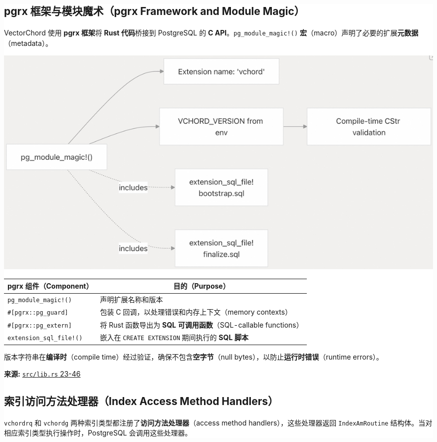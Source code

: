 ## pgrx 框架与模块魔术（pgrx Framework and Module Magic）  
  
VectorChord 使用 **pgrx 框架**将 **Rust 代码**桥接到 PostgreSQL 的 **C API**。`pg_module_magic!()` **宏**（macro）声明了必要的扩展**元数据**（metadata）。  
  
![pic](20251030_11_pic_002.jpg)  
  
| pgrx 组件（Component） | 目的（Purpose） |  
| --- | --- |  
| `pg_module_magic!()` | 声明扩展名称和版本 |  
| `#[pgrx::pg_guard]` | 包装 C 回调，以处理错误和内存上下文（memory contexts） |  
| `#[pgrx::pg_extern]` | 将 Rust 函数导出为 **SQL 可调用函数**（SQL-callable functions） |  
| `extension_sql_file!()` | 嵌入在 `CREATE EXTENSION` 期间执行的 **SQL 脚本** |  
  
版本字符串在**编译时**（compile time）经过验证，确保不包含**空字节**（null bytes），以防止**运行时错误**（runtime errors）。  
  
**来源:** [`src/lib.rs` 23-46](https://github.com/tensorchord/VectorChord/blob/ac12e257/src/lib.rs#L23-L46)  
  
## 索引访问方法处理器（Index Access Method Handlers）  
  
`vchordrq` 和 `vchordg` 两种索引类型都注册了**访问方法处理器**（access method handlers），这些处理器返回 `IndexAmRoutine` 结构体。当对相应索引类型执行操作时，PostgreSQL 会调用这些处理器。  
  